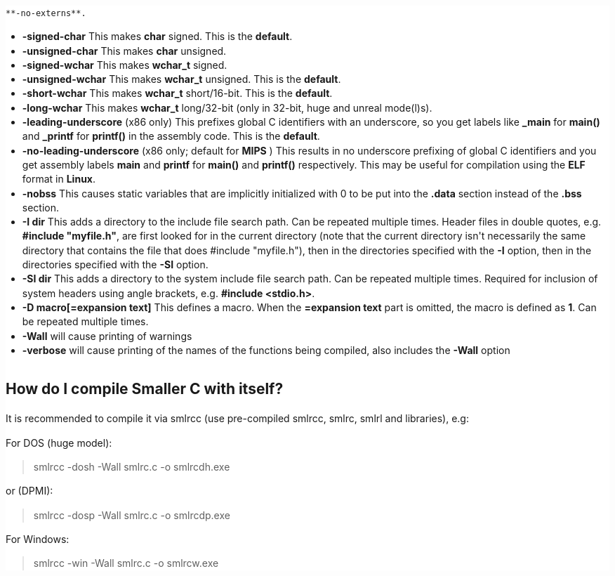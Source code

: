     **-no-externs**.
*   **-signed-char** This makes **char** signed. This is the **default**.
*   **-unsigned-char** This makes **char** unsigned.
*   **-signed-wchar** This makes **wchar_t** signed.
*   **-unsigned-wchar** This makes **wchar_t** unsigned. This is the
    **default**.
*   **-short-wchar** This makes **wchar_t** short/16-bit. This is the
    **default**.
*   **-long-wchar** This makes **wchar_t** long/32-bit (only in 32-bit, huge
    and unreal mode(l)s).
*   **-leading-underscore** (x86 only) This prefixes global C identifiers
    with an underscore, so you get labels like **_main** for **main()** and
    **_printf** for **printf()** in the assembly code. This is the
    **default**.
*   **-no-leading-underscore** (x86 only; default for **MIPS** ) This results
    in no underscore prefixing of global C identifiers and you get assembly
    labels **main** and **printf** for **main()** and **printf()**
    respectively. This may be useful for compilation using the **ELF** format
    in **Linux**.
*   **-nobss** This causes static variables that are implicitly initialized
    with 0 to be put into the **.data** section instead of the **.bss**
    section.
*   **-I dir** This adds a directory to the include file search path. Can be
    repeated multiple times. Header files in double quotes, e.g.
    **#include "myfile.h"**, are first looked for in the current directory
    (note that the current directory isn't necessarily the same directory
    that contains the file that does #include "myfile.h"), then in the
    directories specified with the **-I** option, then in the directories
    specified with the **-SI** option.
*   **-SI dir** This adds a directory to the system include file search path.
    Can be repeated multiple times. Required for inclusion of system headers
    using angle brackets, e.g. **#include \<stdio.h\>**.
*   **-D macro[=expansion text]** This defines a macro. When the
    **=expansion text** part is omitted, the macro is defined as **1**. Can
    be repeated multiple times.
*   **-Wall** will cause printing of warnings
*   **-verbose** will cause printing of the names of the functions being
    compiled, also includes the **-Wall** option

## How do I compile Smaller C with itself?

It is recommended to compile it via smlrcc (use pre-compiled smlrcc, smlrc,
smlrl and libraries), e.g:

For DOS (huge model):
> smlrcc -dosh -Wall smlrc.c -o smlrcdh.exe

or (DPMI):
> smlrcc -dosp -Wall smlrc.c -o smlrcdp.exe

For Windows:
> smlrcc -win -Wall smlrc.c -o smlrcw.exe
